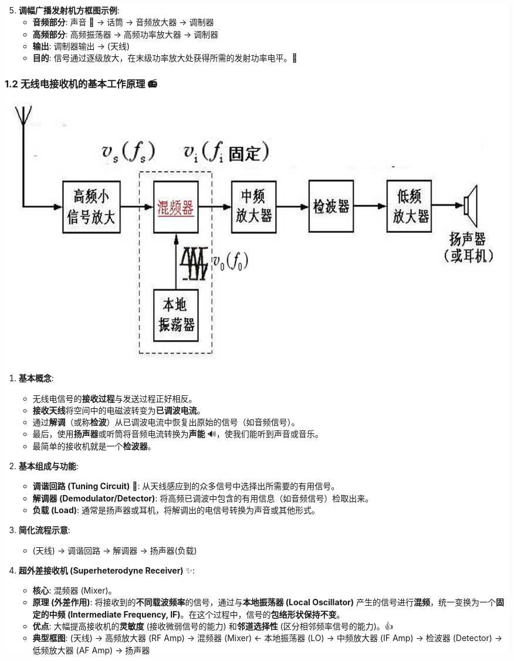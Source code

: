 5.  **调幅广播发射机方框图示例**:
    *   **音频部分**: 声音 🎤 $\rightarrow$ 话筒 $\rightarrow$ 音频放大器 $\rightarrow$ 调制器
    *   **高频部分**: 高频振荡器 $\rightarrow$ 高频功率放大器 $\rightarrow$ 调制器
    *   **输出**: 调制器输出 $\rightarrow$ (天线)
    *   **目的**: 信号通过逐级放大，在末级功率放大处获得所需的发射功率电平。💪

### 1.2 无线电接收机的基本工作原理 📻
![图片](Pasted-image-20250418151656.png)
1.  **基本概念**:
    *   无线电信号的**接收过程**与发送过程正好相反。
    *   **接收天线**将空间中的电磁波转变为**已调波电流**。
    *   通过**解调**（或称**检波**）从已调波电流中恢复出原始的信号（如音频信号）。
    *   最后，使用**扬声器**或听筒将音频电流转换为**声能** 🔊，使我们能听到声音或音乐。
    *   最简单的接收机就是一个**检波器**。

2.  **基本组成与功能**:
    *   **调谐回路 (Tuning Circuit)** 🎯: 从天线感应到的众多信号中选择出所需要的有用信号。
    *   **解调器 (Demodulator/Detector)**: 将高频已调波中包含的有用信息（如音频信号）检取出来。
    *   **负载 (Load)**: 通常是扬声器或耳机，将解调出的电信号转换为声音或其他形式。

3.  **简化流程示意**:
    *   (天线) $\rightarrow$ 调谐回路 $\rightarrow$ 解调器 $\rightarrow$ 扬声器(负载)

4.  **超外差接收机 (Superheterodyne Receiver)** ✨:
    *   **核心**: 混频器 (Mixer)。
    *   **原理 (外差作用)**: 将接收到的**不同载波频率**的信号，通过与**本地振荡器 (Local Oscillator)** 产生的信号进行**混频**，统一变换为一个**固定的中频 (Intermediate Frequency, IF)**。在这个过程中，信号的**包络形状保持不变**。
    *   **优点**: 大幅提高接收机的**灵敏度** (接收微弱信号的能力) 和**邻道选择性** (区分相邻频率信号的能力)。👍
    *   **典型框图**: (天线) $\rightarrow$ 高频放大器 (RF Amp) $\rightarrow$ 混频器 (Mixer) $\leftarrow$ 本地振荡器 (LO) $\rightarrow$ 中频放大器 (IF Amp) $\rightarrow$ 检波器 (Detector) $\rightarrow$ 低频放大器 (AF Amp) $\rightarrow$ 扬声器

